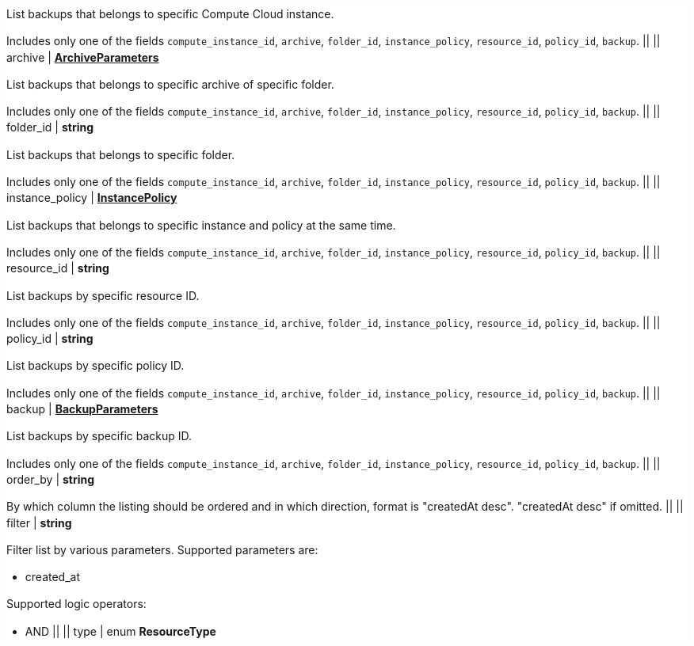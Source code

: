 List backups that belongs to specific Compute Cloud instance.

Includes only one of the fields `compute_instance_id`, `archive`, `folder_id`, `instance_policy`, `resource_id`, `policy_id`, `backup`. ||
|| archive | **[ArchiveParameters](#yandex.cloud.backup.v1.ListBackupsRequest.ArchiveParameters)**

List backups that belongs to specific archive of specific folder.

Includes only one of the fields `compute_instance_id`, `archive`, `folder_id`, `instance_policy`, `resource_id`, `policy_id`, `backup`. ||
|| folder_id | **string**

List backups that belongs to specific folder.

Includes only one of the fields `compute_instance_id`, `archive`, `folder_id`, `instance_policy`, `resource_id`, `policy_id`, `backup`. ||
|| instance_policy | **[InstancePolicy](#yandex.cloud.backup.v1.ListBackupsRequest.InstancePolicy)**

List backups that belongs to specific instance and policy at the same time.

Includes only one of the fields `compute_instance_id`, `archive`, `folder_id`, `instance_policy`, `resource_id`, `policy_id`, `backup`. ||
|| resource_id | **string**

List backups by specific resource ID.

Includes only one of the fields `compute_instance_id`, `archive`, `folder_id`, `instance_policy`, `resource_id`, `policy_id`, `backup`. ||
|| policy_id | **string**

List backups by specific policy ID.

Includes only one of the fields `compute_instance_id`, `archive`, `folder_id`, `instance_policy`, `resource_id`, `policy_id`, `backup`. ||
|| backup | **[BackupParameters](#yandex.cloud.backup.v1.ListBackupsRequest.BackupParameters)**

List backups by specific backup ID.

Includes only one of the fields `compute_instance_id`, `archive`, `folder_id`, `instance_policy`, `resource_id`, `policy_id`, `backup`. ||
|| order_by | **string**

By which column the listing should be ordered and in which direction,
format is "createdAt desc". "createdAt desc" if omitted. ||
|| filter | **string**

Filter list by various parameters.
Supported parameters are:
* created_at

Supported logic operators:
* AND ||
|| type | enum **ResourceType**
